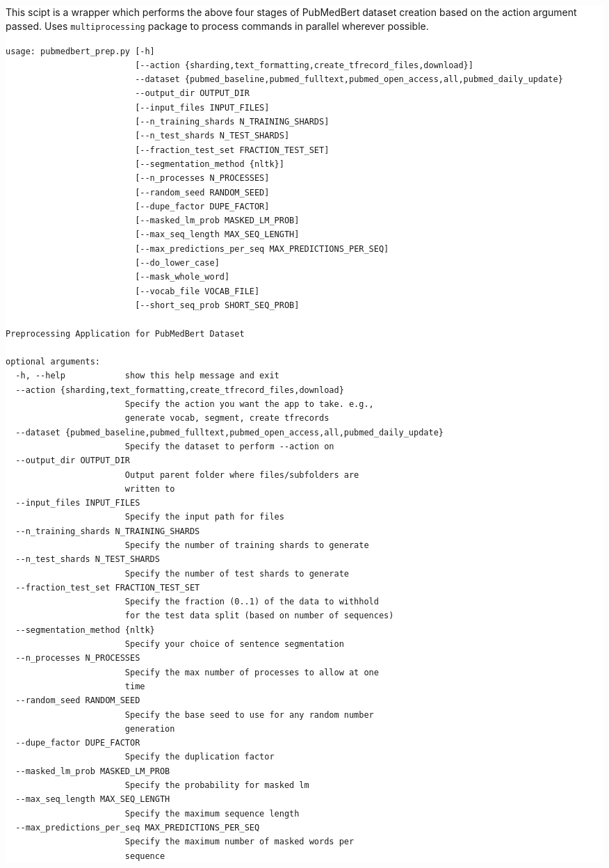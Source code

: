 This scipt is a wrapper which performs the above four stages of PubMedBert dataset creation based on the action argument passed. Uses `multiprocessing` package to process commands in parallel wherever possible.

```
usage: pubmedbert_prep.py [-h]
                          [--action {sharding,text_formatting,create_tfrecord_files,download}]
                          --dataset {pubmed_baseline,pubmed_fulltext,pubmed_open_access,all,pubmed_daily_update}
                          --output_dir OUTPUT_DIR 
                          [--input_files INPUT_FILES]
                          [--n_training_shards N_TRAINING_SHARDS]
                          [--n_test_shards N_TEST_SHARDS]
                          [--fraction_test_set FRACTION_TEST_SET]
                          [--segmentation_method {nltk}]
                          [--n_processes N_PROCESSES]
                          [--random_seed RANDOM_SEED]
                          [--dupe_factor DUPE_FACTOR]
                          [--masked_lm_prob MASKED_LM_PROB]
                          [--max_seq_length MAX_SEQ_LENGTH]
                          [--max_predictions_per_seq MAX_PREDICTIONS_PER_SEQ]
                          [--do_lower_case] 
                          [--mask_whole_word]
                          [--vocab_file VOCAB_FILE]
                          [--short_seq_prob SHORT_SEQ_PROB]

Preprocessing Application for PubMedBert Dataset

optional arguments:
  -h, --help            show this help message and exit
  --action {sharding,text_formatting,create_tfrecord_files,download}
                        Specify the action you want the app to take. e.g.,
                        generate vocab, segment, create tfrecords
  --dataset {pubmed_baseline,pubmed_fulltext,pubmed_open_access,all,pubmed_daily_update}
                        Specify the dataset to perform --action on
  --output_dir OUTPUT_DIR
                        Output parent folder where files/subfolders are
                        written to
  --input_files INPUT_FILES
                        Specify the input path for files
  --n_training_shards N_TRAINING_SHARDS
                        Specify the number of training shards to generate
  --n_test_shards N_TEST_SHARDS
                        Specify the number of test shards to generate
  --fraction_test_set FRACTION_TEST_SET
                        Specify the fraction (0..1) of the data to withhold
                        for the test data split (based on number of sequences)
  --segmentation_method {nltk}
                        Specify your choice of sentence segmentation
  --n_processes N_PROCESSES
                        Specify the max number of processes to allow at one
                        time
  --random_seed RANDOM_SEED
                        Specify the base seed to use for any random number
                        generation
  --dupe_factor DUPE_FACTOR
                        Specify the duplication factor
  --masked_lm_prob MASKED_LM_PROB
                        Specify the probability for masked lm
  --max_seq_length MAX_SEQ_LENGTH
                        Specify the maximum sequence length
  --max_predictions_per_seq MAX_PREDICTIONS_PER_SEQ
                        Specify the maximum number of masked words per
                        sequence
```